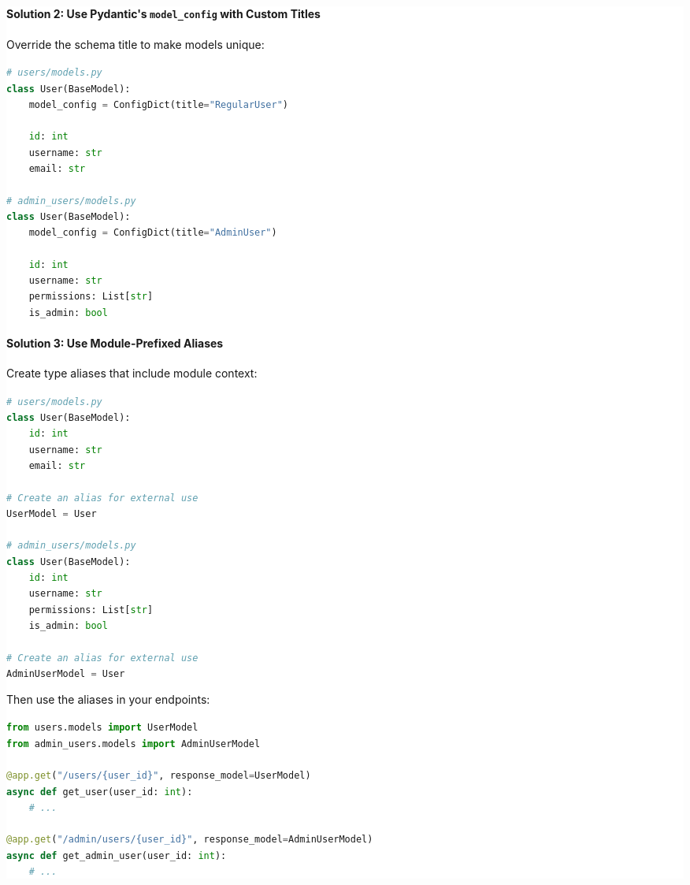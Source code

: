#### Solution 2: Use Pydantic's `model_config` with Custom Titles

Override the schema title to make models unique:

```python
# users/models.py
class User(BaseModel):
    model_config = ConfigDict(title="RegularUser")
    
    id: int
    username: str
    email: str

# admin_users/models.py
class User(BaseModel):
    model_config = ConfigDict(title="AdminUser")
    
    id: int
    username: str
    permissions: List[str]
    is_admin: bool
```

#### Solution 3: Use Module-Prefixed Aliases

Create type aliases that include module context:

```python
# users/models.py
class User(BaseModel):
    id: int
    username: str
    email: str

# Create an alias for external use
UserModel = User

# admin_users/models.py
class User(BaseModel):
    id: int
    username: str
    permissions: List[str]
    is_admin: bool

# Create an alias for external use
AdminUserModel = User
```

Then use the aliases in your endpoints:

```python
from users.models import UserModel
from admin_users.models import AdminUserModel

@app.get("/users/{user_id}", response_model=UserModel)
async def get_user(user_id: int):
    # ...

@app.get("/admin/users/{user_id}", response_model=AdminUserModel)
async def get_admin_user(user_id: int):
    # ...
```
